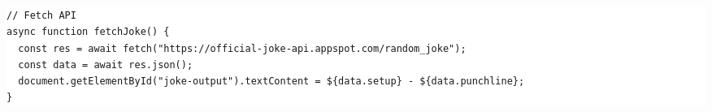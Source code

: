 
    // Fetch API
    async function fetchJoke() {
      const res = await fetch("https://official-joke-api.appspot.com/random_joke");
      const data = await res.json();
      document.getElementById("joke-output").textContent = ${data.setup} - ${data.punchline};
    }
  </script>
</body>
</html>




